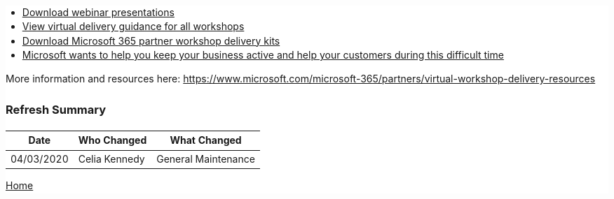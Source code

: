   - [Download webinar presentations](https://www.microsoft.com/microsoft-365/partners/resources/virtual-delivery-of-m365-partner-workshops)
  - [View virtual delivery guidance for all workshops](https://o365pp.blob.core.windows.net/media/Resources/Microsoft%20365%20Fundamentals/Virtual%20Delivery%20Guidance%20-%20all%20workshops.pdf)
  - [Download Microsoft 365 partner workshop delivery kits](https://www.microsoft.com/microsoft-365/partners/microsoft-365-accelerators#microsoft-365-partner-accelerators-tabs)
  - [Microsoft wants to help you keep your business active and help your customers during this difficult time](www.microsoft.com/microsoft-365/partners/virtual-workshop-delivery-resources​)

More information and resources here: https://www.microsoft.com/microsoft-365/partners/virtual-workshop-delivery-resources
### Refresh Summary

|Date|Who Changed|What Changed|
|---------|---------------|----------------------------|
|04/03/2020| Celia Kennedy|  General Maintenance|

[Home](http://partner-docs.microsoft.com)
